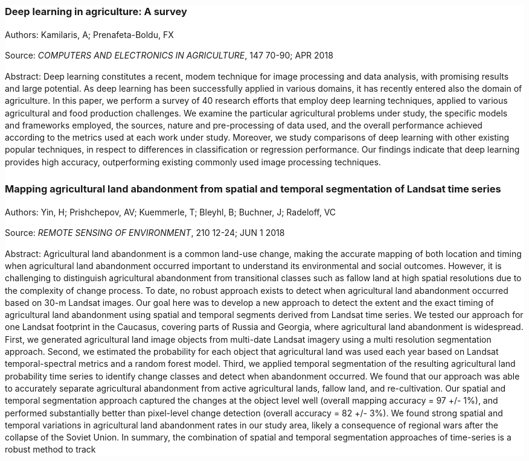 
### Deep learning in agriculture: A survey

Authors:
Kamilaris, A; Prenafeta-Boldu, FX

Source:
*COMPUTERS AND ELECTRONICS IN AGRICULTURE*, 147 70-90; APR 2018 

Abstract:
Deep learning constitutes a recent, modem technique for image processing
and data analysis, with promising results and large potential. As deep
learning has been successfully applied in various domains, it has
recently entered also the domain of agriculture. In this paper, we
perform a survey of 40 research efforts that employ deep learning
techniques, applied to various agricultural and food production
challenges. We examine the particular agricultural problems under study,
the specific models and frameworks employed, the sources, nature and
pre-processing of data used, and the overall performance achieved
according to the metrics used at each work under study. Moreover, we
study comparisons of deep learning with other existing popular
techniques, in respect to differences in classification or regression
performance. Our findings indicate that deep learning provides high
accuracy, outperforming existing commonly used image processing
techniques.

### Mapping agricultural land abandonment from spatial and temporal segmentation of Landsat time series

Authors:
Yin, H; Prishchepov, AV; Kuemmerle, T; Bleyhl, B; Buchner, J; Radeloff,
VC

Source:
*REMOTE SENSING OF ENVIRONMENT*, 210 12-24; JUN 1 2018 

Abstract:
Agricultural land abandonment is a common land-use change, making the
accurate mapping of both location and timing when agricultural land
abandonment occurred important to understand its environmental and
social outcomes. However, it is challenging to distinguish agricultural
abandonment from transitional classes such as fallow land at high
spatial resolutions due to the complexity of change process. To date, no
robust approach exists to detect when agricultural land abandonment
occurred based on 30-m Landsat images. Our goal here was to develop a
new approach to detect the extent and the exact timing of agricultural
land abandonment using spatial and temporal segments derived from
Landsat time series. We tested our approach for one Landsat footprint in
the Caucasus, covering parts of Russia and Georgia, where agricultural
land abandonment is widespread. First, we generated agricultural land
image objects from multi-date Landsat imagery using a multi resolution
segmentation approach. Second, we estimated the probability for each
object that agricultural land was used each year based on Landsat
temporal-spectral metrics and a random forest model. Third, we applied
temporal segmentation of the resulting agricultural land probability
time series to identify change classes and detect when abandonment
occurred. We found that our approach was able to accurately separate
agricultural abandonment from active agricultural lands, fallow land,
and re-cultivation. Our spatial and temporal segmentation approach
captured the changes at the object level well (overall mapping accuracy
= 97 +/- 1%), and performed substantially better than pixel-level change
detection (overall accuracy = 82 +/- 3%). We found strong spatial and
temporal variations in agricultural land abandonment rates in our study
area, likely a consequence of regional wars after the collapse of the
Soviet Union. In summary, the combination of spatial and temporal
segmentation approaches of time-series is a robust method to track